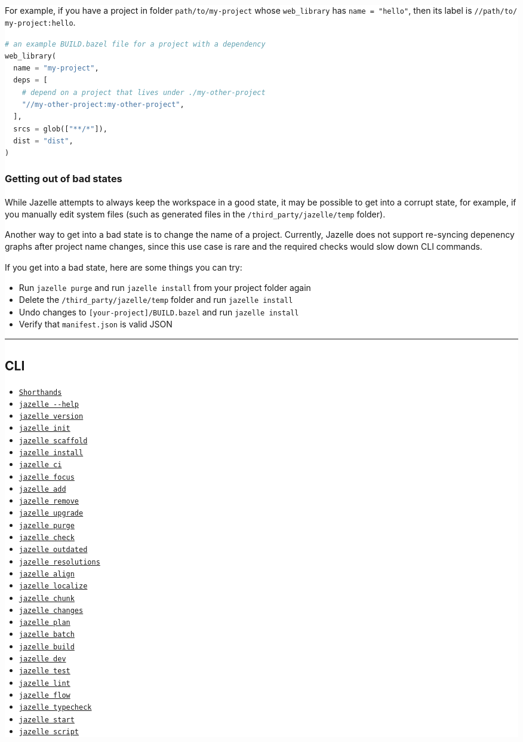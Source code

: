 For example, if you have a project in folder `path/to/my-project` whose `web_library` has `name = "hello"`, then its label is `//path/to/my-project:hello`.

```python
# an example BUILD.bazel file for a project with a dependency
web_library(
  name = "my-project",
  deps = [
    # depend on a project that lives under ./my-other-project
    "//my-other-project:my-other-project",
  ],
  srcs = glob(["**/*"]),
  dist = "dist",
)
```

### Getting out of bad states

While Jazelle attempts to always keep the workspace in a good state, it may be possible to get into a corrupt state, for example, if you manually edit system files (such as generated files in the `/third_party/jazelle/temp` folder).

Another way to get into a bad state is to change the name of a project. Currently, Jazelle does not support re-syncing depenency graphs after project name changes, since this use case is rare and the required checks would slow down CLI commands.

If you get into a bad state, here are some things you can try:

- Run `jazelle purge` and run `jazelle install` from your project folder again
- Delete the `/third_party/jazelle/temp` folder and run `jazelle install`
- Undo changes to `[your-project]/BUILD.bazel` and run `jazelle install`
- Verify that `manifest.json` is valid JSON

---

## CLI

- [`Shorthands`](#shorthands)
- [`jazelle --help`](#jazelle---help)
- [`jazelle version`](#jazelle-version)
- [`jazelle init`](#jazelle-init)
- [`jazelle scaffold`](#jazelle-scaffold)
- [`jazelle install`](#jazelle-install)
- [`jazelle ci`](#jazelle-ci)
- [`jazelle focus`](#jazelle-focus)
- [`jazelle add`](#jazelle-add)
- [`jazelle remove`](#jazelle-remove)
- [`jazelle upgrade`](#jazelle-upgrade)
- [`jazelle purge`](#jazelle-purge)
- [`jazelle check`](#jazelle-check)
- [`jazelle outdated`](#jazelle-outdated)
- [`jazelle resolutions`](#jazelle-resolutions)
- [`jazelle align`](#jazelle-align)
- [`jazelle localize`](#jazelle-localize)
- [`jazelle chunk`](#jazelle-chunk)
- [`jazelle changes`](#jazelle-changes)
- [`jazelle plan`](#jazelle-plan)
- [`jazelle batch`](#jazelle-batch)
- [`jazelle build`](#jazelle-build)
- [`jazelle dev`](#jazelle-dev)
- [`jazelle test`](#jazelle-test)
- [`jazelle lint`](#jazelle-lint)
- [`jazelle flow`](#jazelle-flow)
- [`jazelle typecheck`](#jazelle-typecheck)
- [`jazelle start`](#jazelle-start)
- [`jazelle script`](#jazelle-script)